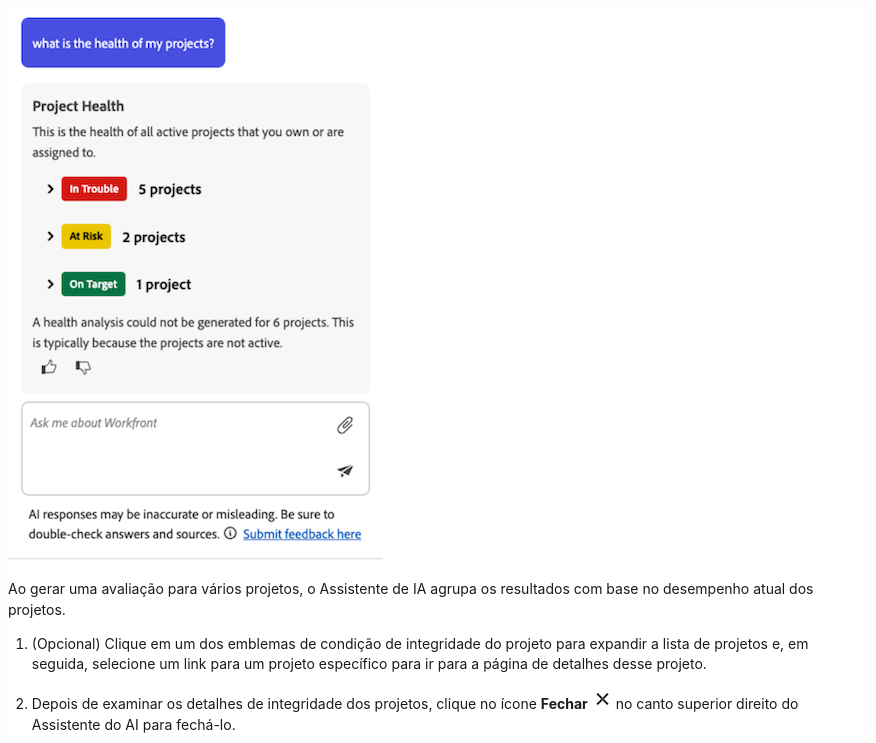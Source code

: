    ![Avaliação de vários projetos](assets/multiple-projects-assessment.png)

   Ao gerar uma avaliação para vários projetos, o Assistente de IA agrupa os resultados com base no desempenho atual dos projetos.

1. (Opcional) Clique em um dos emblemas de condição de integridade do projeto para expandir a lista de projetos e, em seguida, selecione um link para um projeto específico para ir para a página de detalhes desse projeto.

1. Depois de examinar os detalhes de integridade dos projetos, clique no ícone **Fechar** ![Ícone Fechar](assets/close-icon.png) no canto superior direito do Assistente do AI para fechá-lo.


